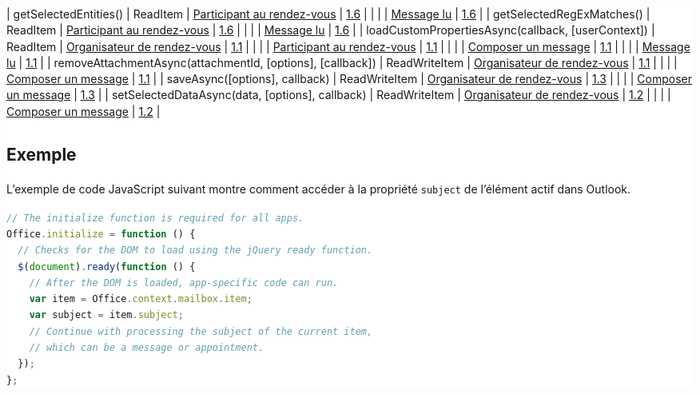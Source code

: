 | getSelectedEntities() | ReadItem | [Participant au rendez-vous](/javascript/api/outlook/office.appointmentread?view=outlook-js-1.6&preserve-view=true#outlook-office-appointmentread-getselectedentities-member(1)) | [1.6](../requirement-set-1.6/outlook-requirement-set-1.6.md) |
| | | [Message lu](/javascript/api/outlook/office.messageread?view=outlook-js-1.6&preserve-view=true#outlook-office-messageread-getselectedentities-member(1)) | [1.6](../requirement-set-1.6/outlook-requirement-set-1.6.md) |
| getSelectedRegExMatches() | ReadItem | [Participant au rendez-vous](/javascript/api/outlook/office.appointmentread?view=outlook-js-1.6&preserve-view=true#outlook-office-appointmentread-getselectedregexmatches-member(1)) | [1.6](../requirement-set-1.6/outlook-requirement-set-1.6.md) |
| | | [Message lu](/javascript/api/outlook/office.messageread?view=outlook-js-1.6&preserve-view=true#outlook-office-messageread-getselectedregexmatches-member(1)) | [1.6](../requirement-set-1.6/outlook-requirement-set-1.6.md) |
| loadCustomPropertiesAsync(callback, [userContext]) | ReadItem | [Organisateur de rendez-vous](/javascript/api/outlook/office.appointmentcompose?view=outlook-js-1.6&preserve-view=true#outlook-office-appointmentcompose-loadcustompropertiesasync-member(1)) | [1.1](../requirement-set-1.1/outlook-requirement-set-1.1.md) |
| | | [Participant au rendez-vous](/javascript/api/outlook/office.appointmentread?view=outlook-js-1.6&preserve-view=true#outlook-office-appointmentread-loadcustompropertiesasync-member(1)) | [1.1](../requirement-set-1.1/outlook-requirement-set-1.1.md) |
| | | [Composer un message](/javascript/api/outlook/office.messagecompose?view=outlook-js-1.6&preserve-view=true#outlook-office-messagecompose-loadcustompropertiesasync-member(1)) | [1.1](../requirement-set-1.1/outlook-requirement-set-1.1.md) |
| | | [Message lu](/javascript/api/outlook/office.messageread?view=outlook-js-1.6&preserve-view=true#outlook-office-messageread-loadcustompropertiesasync-member(1)) | [1.1](../requirement-set-1.1/outlook-requirement-set-1.1.md) |
| removeAttachmentAsync(attachmentId, [options], [callback]) | ReadWriteItem | [Organisateur de rendez-vous](/javascript/api/outlook/office.appointmentcompose?view=outlook-js-1.6&preserve-view=true#outlook-office-appointmentcompose-removeattachmentasync-member(1)) | [1.1](../requirement-set-1.1/outlook-requirement-set-1.1.md) |
|  |  | [Composer un message](/javascript/api/outlook/office.messagecompose?view=outlook-js-1.6&preserve-view=true#outlook-office-messagecompose-removeattachmentasync-member(1)) | [1.1](../requirement-set-1.1/outlook-requirement-set-1.1.md) |
| saveAsync([options], callback) | ReadWriteItem | [Organisateur de rendez-vous](/javascript/api/outlook/office.appointmentcompose?view=outlook-js-1.6&preserve-view=true#outlook-office-appointmentcompose-saveasync-member(1)) | [1.3](../requirement-set-1.3/outlook-requirement-set-1.3.md) |
| | | [Composer un message](/javascript/api/outlook/office.messagecompose?view=outlook-js-1.6&preserve-view=true#outlook-office-messagecompose-saveasync-member(1)) | [1.3](../requirement-set-1.3/outlook-requirement-set-1.3.md) |
| setSelectedDataAsync(data, [options], callback) | ReadWriteItem | [Organisateur de rendez-vous](/javascript/api/outlook/office.appointmentcompose?view=outlook-js-1.6&preserve-view=true#outlook-office-appointmentcompose-setselecteddataasync-member(1)) | [1.2](../requirement-set-1.2/outlook-requirement-set-1.2.md) |
| | | [Composer un message](/javascript/api/outlook/office.messagecompose?view=outlook-js-1.6&preserve-view=true#outlook-office-messagecompose-setselecteddataasync-member(1)) | [1.2](../requirement-set-1.2/outlook-requirement-set-1.2.md) |

## <a name="example"></a>Exemple

L’exemple de code JavaScript suivant montre comment accéder à la propriété `subject` de l’élément actif dans Outlook.

```js
// The initialize function is required for all apps.
Office.initialize = function () {
  // Checks for the DOM to load using the jQuery ready function.
  $(document).ready(function () {
    // After the DOM is loaded, app-specific code can run.
    var item = Office.context.mailbox.item;
    var subject = item.subject;
    // Continue with processing the subject of the current item,
    // which can be a message or appointment.
  });
};
```
